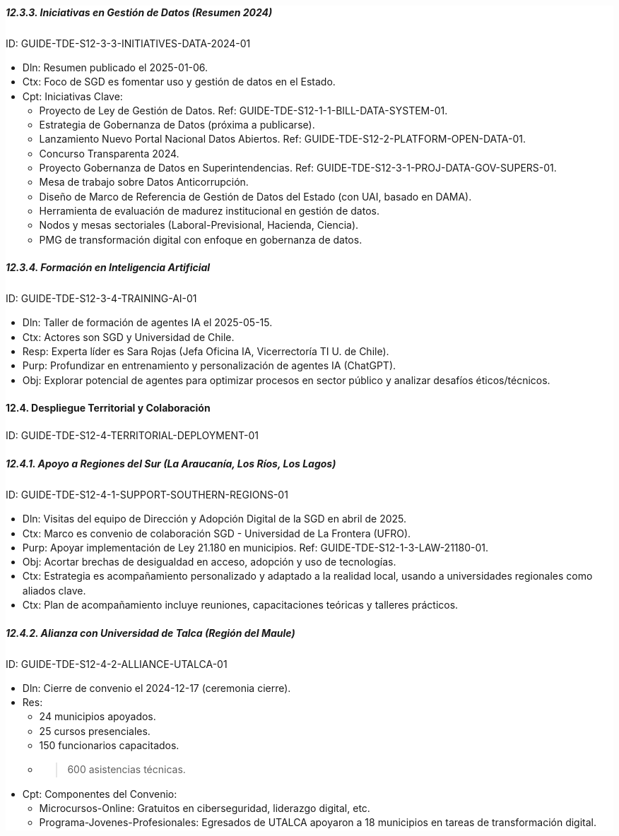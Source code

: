 ##### 12.3.3. Iniciativas en Gestión de Datos (Resumen 2024)

  ID: GUIDE-TDE-S12-3-3-INITIATIVES-DATA-2024-01

- Dln: Resumen publicado el 2025-01-06.
- Ctx: Foco de SGD es fomentar uso y gestión de datos en el Estado.
- Cpt: Iniciativas Clave:
  - Proyecto de Ley de Gestión de Datos. Ref: GUIDE-TDE-S12-1-1-BILL-DATA-SYSTEM-01.
  - Estrategia de Gobernanza de Datos (próxima a publicarse).
  - Lanzamiento Nuevo Portal Nacional Datos Abiertos. Ref: GUIDE-TDE-S12-2-PLATFORM-OPEN-DATA-01.
  - Concurso Transparenta 2024.
  - Proyecto Gobernanza de Datos en Superintendencias. Ref: GUIDE-TDE-S12-3-1-PROJ-DATA-GOV-SUPERS-01.
  - Mesa de trabajo sobre Datos Anticorrupción.
  - Diseño de Marco de Referencia de Gestión de Datos del Estado (con UAI, basado en DAMA).
  - Herramienta de evaluación de madurez institucional en gestión de datos.
  - Nodos y mesas sectoriales (Laboral-Previsional, Hacienda, Ciencia).
  - PMG de transformación digital con enfoque en gobernanza de datos.

##### 12.3.4. Formación en Inteligencia Artificial

  ID: GUIDE-TDE-S12-3-4-TRAINING-AI-01

- Dln: Taller de formación de agentes IA el 2025-05-15.
- Ctx: Actores son SGD y Universidad de Chile.
- Resp: Experta líder es Sara Rojas (Jefa Oficina IA, Vicerrectoría TI U. de Chile).
- Purp: Profundizar en entrenamiento y personalización de agentes IA (ChatGPT).
- Obj: Explorar potencial de agentes para optimizar procesos en sector público y analizar desafíos éticos/técnicos.

#### 12.4. Despliegue Territorial y Colaboración

  ID: GUIDE-TDE-S12-4-TERRITORIAL-DEPLOYMENT-01

##### 12.4.1. Apoyo a Regiones del Sur (La Araucanía, Los Ríos, Los Lagos)

  ID: GUIDE-TDE-S12-4-1-SUPPORT-SOUTHERN-REGIONS-01

- Dln: Visitas del equipo de Dirección y Adopción Digital de la SGD en abril de 2025.
- Ctx: Marco es convenio de colaboración SGD - Universidad de La Frontera (UFRO).
- Purp: Apoyar implementación de Ley 21.180 en municipios. Ref: GUIDE-TDE-S12-1-3-LAW-21180-01.
- Obj: Acortar brechas de desigualdad en acceso, adopción y uso de tecnologías.
- Ctx: Estrategia es acompañamiento personalizado y adaptado a la realidad local, usando a universidades regionales como aliados clave.
- Ctx: Plan de acompañamiento incluye reuniones, capacitaciones teóricas y talleres prácticos.

##### 12.4.2. Alianza con Universidad de Talca (Región del Maule)

  ID: GUIDE-TDE-S12-4-2-ALLIANCE-UTALCA-01

- Dln: Cierre de convenio el 2024-12-17 (ceremonia cierre).
- Res:
  - 24 municipios apoyados.
  - 25 cursos presenciales.
  - 150 funcionarios capacitados.
  - > 600 asistencias técnicas.
- Cpt: Componentes del Convenio:
  - Microcursos-Online: Gratuitos en ciberseguridad, liderazgo digital, etc.
  - Programa-Jovenes-Profesionales: Egresados de UTALCA apoyaron a 18 municipios en tareas de transformación digital.
